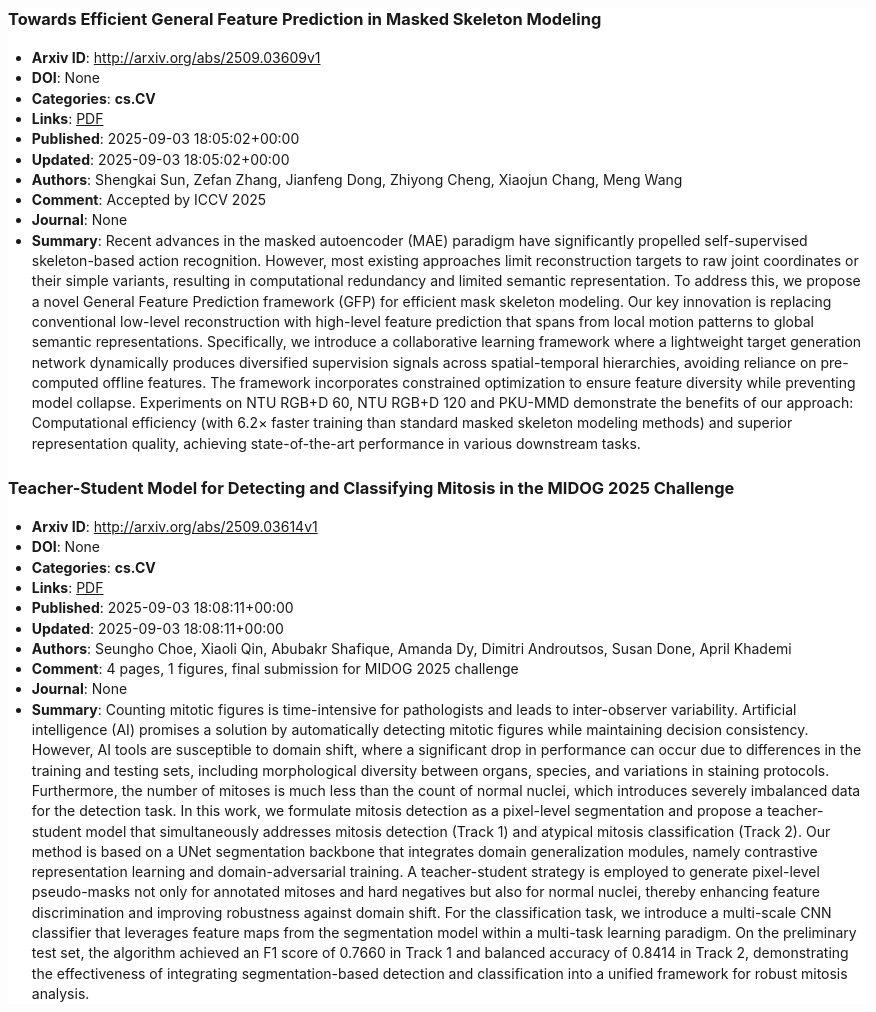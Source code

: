

### Towards Efficient General Feature Prediction in Masked Skeleton Modeling
- **Arxiv ID**: http://arxiv.org/abs/2509.03609v1
- **DOI**: None
- **Categories**: **cs.CV**
- **Links**: [PDF](http://arxiv.org/pdf/2509.03609v1)
- **Published**: 2025-09-03 18:05:02+00:00
- **Updated**: 2025-09-03 18:05:02+00:00
- **Authors**: Shengkai Sun, Zefan Zhang, Jianfeng Dong, Zhiyong Cheng, Xiaojun Chang, Meng Wang
- **Comment**: Accepted by ICCV 2025
- **Journal**: None
- **Summary**: Recent advances in the masked autoencoder (MAE) paradigm have significantly propelled self-supervised skeleton-based action recognition. However, most existing approaches limit reconstruction targets to raw joint coordinates or their simple variants, resulting in computational redundancy and limited semantic representation. To address this, we propose a novel General Feature Prediction framework (GFP) for efficient mask skeleton modeling. Our key innovation is replacing conventional low-level reconstruction with high-level feature prediction that spans from local motion patterns to global semantic representations. Specifically, we introduce a collaborative learning framework where a lightweight target generation network dynamically produces diversified supervision signals across spatial-temporal hierarchies, avoiding reliance on pre-computed offline features. The framework incorporates constrained optimization to ensure feature diversity while preventing model collapse. Experiments on NTU RGB+D 60, NTU RGB+D 120 and PKU-MMD demonstrate the benefits of our approach: Computational efficiency (with 6.2$\times$ faster training than standard masked skeleton modeling methods) and superior representation quality, achieving state-of-the-art performance in various downstream tasks.



### Teacher-Student Model for Detecting and Classifying Mitosis in the MIDOG 2025 Challenge
- **Arxiv ID**: http://arxiv.org/abs/2509.03614v1
- **DOI**: None
- **Categories**: **cs.CV**
- **Links**: [PDF](http://arxiv.org/pdf/2509.03614v1)
- **Published**: 2025-09-03 18:08:11+00:00
- **Updated**: 2025-09-03 18:08:11+00:00
- **Authors**: Seungho Choe, Xiaoli Qin, Abubakr Shafique, Amanda Dy, Dimitri Androutsos, Susan Done, April Khademi
- **Comment**: 4 pages, 1 figures, final submission for MIDOG 2025 challenge
- **Journal**: None
- **Summary**: Counting mitotic figures is time-intensive for pathologists and leads to inter-observer variability. Artificial intelligence (AI) promises a solution by automatically detecting mitotic figures while maintaining decision consistency. However, AI tools are susceptible to domain shift, where a significant drop in performance can occur due to differences in the training and testing sets, including morphological diversity between organs, species, and variations in staining protocols. Furthermore, the number of mitoses is much less than the count of normal nuclei, which introduces severely imbalanced data for the detection task. In this work, we formulate mitosis detection as a pixel-level segmentation and propose a teacher-student model that simultaneously addresses mitosis detection (Track 1) and atypical mitosis classification (Track 2). Our method is based on a UNet segmentation backbone that integrates domain generalization modules, namely contrastive representation learning and domain-adversarial training. A teacher-student strategy is employed to generate pixel-level pseudo-masks not only for annotated mitoses and hard negatives but also for normal nuclei, thereby enhancing feature discrimination and improving robustness against domain shift. For the classification task, we introduce a multi-scale CNN classifier that leverages feature maps from the segmentation model within a multi-task learning paradigm. On the preliminary test set, the algorithm achieved an F1 score of 0.7660 in Track 1 and balanced accuracy of 0.8414 in Track 2, demonstrating the effectiveness of integrating segmentation-based detection and classification into a unified framework for robust mitosis analysis.
